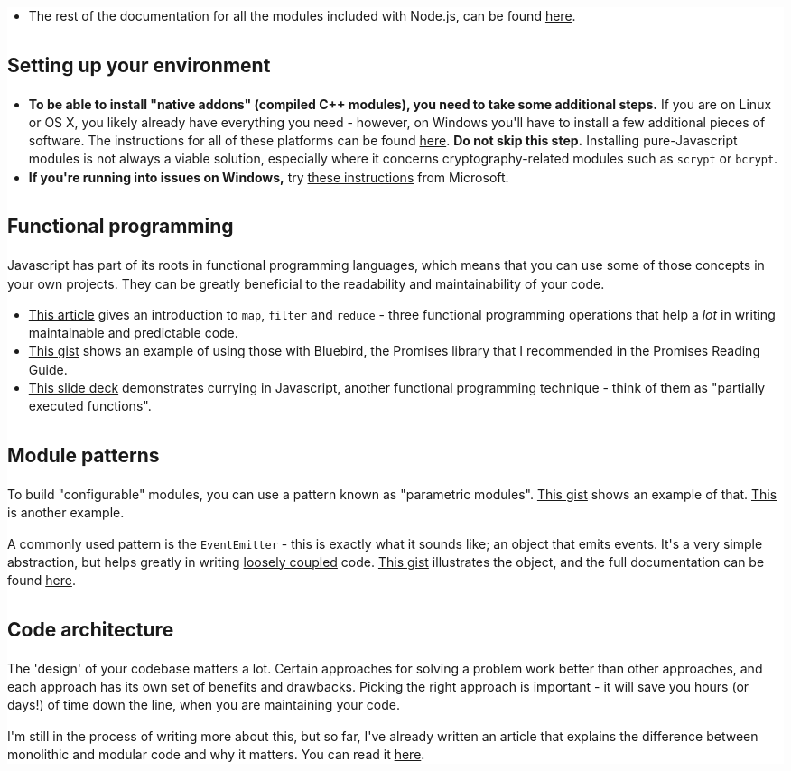 * The rest of the documentation for all the modules included with Node.js, can be found [here](https://nodejs.org/api/).

## Setting up your environment

* __To be able to install "native addons" (compiled C++ modules), you need to take some additional steps.__ If you are on Linux or OS X, you likely already have everything you need - however, on Windows you'll have to install a few additional pieces of software. The instructions for all of these platforms can be found [here](https://github.com/nodejs/node-gyp#installation). __Do not skip this step.__ Installing pure-Javascript modules is not always a viable solution, especially where it concerns cryptography-related modules such as `scrypt` or `bcrypt`.
* __If you're running into issues on Windows,__ try [these instructions](https://github.com/Microsoft/nodejs-guidelines/blob/master/windows-environment.md#compiling-native-addon-modules) from Microsoft.

## Functional programming

Javascript has part of its roots in functional programming languages, which means that you can use some of those concepts in your own projects. They can be greatly beneficial to the readability and maintainability of your code.

* [This article](http://cryto.net/~joepie91/blog/2015/05/04/functional-programming-in-javascript-map-filter-reduce/) gives an introduction to `map`, `filter` and `reduce` - three functional programming operations that help a *lot* in writing maintainable and predictable code.
* [This gist](https://gist.github.com/joepie91/34742045a40f7c48430e) shows an example of using those with Bluebird, the Promises library that I recommended in the Promises Reading Guide.
* [This slide deck](http://slides.com/gsklee/functional-programming-in-5-minutes) demonstrates currying in Javascript, another functional programming technique - think of them as "partially executed functions".

## Module patterns

To build "configurable" modules, you can use a pattern known as "parametric modules". [This gist](https://gist.github.com/joepie91/83a8e03ad931e696df22) shows an example of that. [This](https://gist.github.com/joepie91/9b1ca2392a72e82b44fb) is another example.

A commonly used pattern is the `EventEmitter` - this is exactly what it sounds like; an object that emits events. It's a very simple abstraction, but helps greatly in writing [loosely coupled](https://en.wikipedia.org/wiki/Loose_coupling) code. [This gist](https://gist.github.com/joepie91/82df4eff6956089e3fbf) illustrates the object, and the full documentation can be found [here](https://nodejs.org/api/events.html).

## Code architecture

The 'design' of your codebase matters a lot. Certain approaches for solving a problem work better than other approaches, and each approach has its own set of benefits and drawbacks. Picking the right approach is important - it will save you hours (or days!) of time down the line, when you are maintaining your code.

I'm still in the process of writing more about this, but so far, I've already written an article that explains the difference between monolithic and modular code and why it matters. You can read it [here](https://gist.github.com/joepie91/7f03a733a3a72d2396d6).
